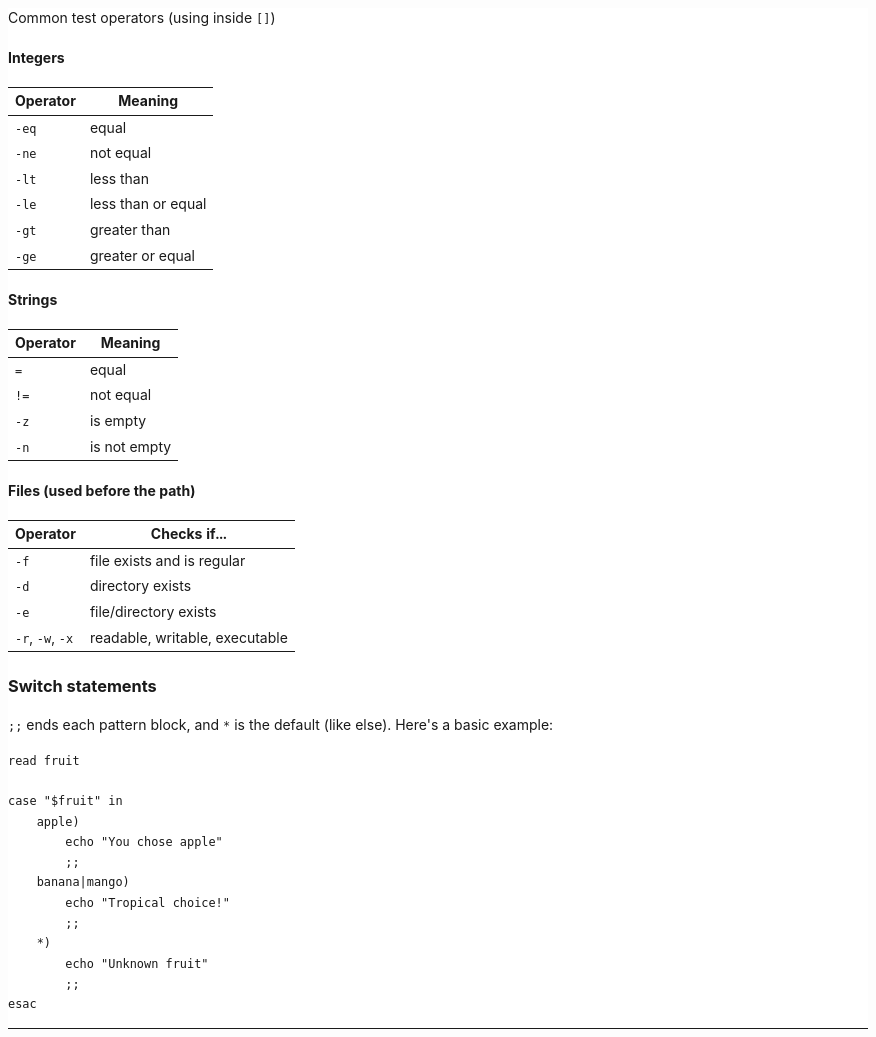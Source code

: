 Common test operators (using inside `[]`)
#### Integers
  
| Operator | Meaning            |
| -------- | ------------------ |
| `-eq`    | equal              |
| `-ne`    | not equal          |
| `-lt`    | less than          |
| `-le`    | less than or equal |
| `-gt`    | greater than       |
| `-ge`    | greater or equal   |

#### Strings

| Operator | Meaning      |
| -------- | ------------ |
| `=`      | equal        |
| `!=`     | not equal    |
| `-z`     | is empty     |
| `-n`     | is not empty |

#### Files (used before the path)

| Operator         | Checks if...                   |
| ---------------- | ------------------------------ |
| `-f`             | file exists and is regular     |
| `-d`             | directory exists               |
| `-e`             | file/directory exists          |
| `-r`, `-w`, `-x` | readable, writable, executable |

### Switch statements

`;;` ends each pattern block, and `*` is the default (like else). Here's a basic example:

```shell
read fruit

case "$fruit" in
    apple)
        echo "You chose apple"
        ;;
    banana|mango)
        echo "Tropical choice!"
        ;;
    *)
        echo "Unknown fruit"
        ;;
esac
```

---